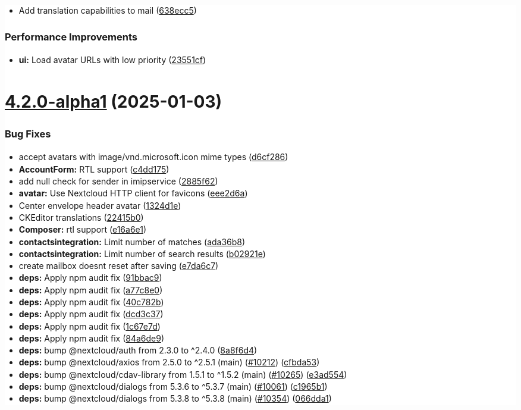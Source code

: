 * Add translation capabilities to mail ([638ecc5](https://github.com/nextcloud/mail/commit/638ecc5df4a7d63a7b76e0abd1721a895bd80146))


### Performance Improvements

* **ui:** Load avatar URLs with low priority ([23551cf](https://github.com/nextcloud/mail/commit/23551cf8a8bd9a4986987c13e4903793bb63e2b7))



# [4.2.0-alpha1](https://github.com/nextcloud/mail/compare/v4.0.0-beta2...v4.2.0-alpha1) (2025-01-03)


### Bug Fixes

* accept avatars with image/vnd.microsoft.icon mime types ([d6cf286](https://github.com/nextcloud/mail/commit/d6cf286531011d087344e5586c52be98a575fd73))
* **AccountForm:** RTL support ([c4dd175](https://github.com/nextcloud/mail/commit/c4dd175f77cdaa6c276d1a67badceb4f1698ed38))
* add null check for sender in imipservice ([2885f62](https://github.com/nextcloud/mail/commit/2885f62f36773d090d839368cc1ed28a92c122e7))
* **avatar:** Use Nextcloud HTTP client for favicons ([eee2d6a](https://github.com/nextcloud/mail/commit/eee2d6a23bc65a8d687c8eb5eba8f59688492fb9))
* Center envelope header avatar ([1324d1e](https://github.com/nextcloud/mail/commit/1324d1e98fbd1d3e697f511fc027dc4631f96301))
* CKEditor translations ([22415b0](https://github.com/nextcloud/mail/commit/22415b020db15084db5c6f51c72e0e617f851e5f))
* **Composer:** rtl support ([e16a6e1](https://github.com/nextcloud/mail/commit/e16a6e11749db28db11f4e04237adabea951891f))
* **contactsintegration:** Limit number of matches ([ada36b8](https://github.com/nextcloud/mail/commit/ada36b8e804e51d39ff439965e579f949c4f6fd8))
* **contactsintegration:** Limit number of search results ([b02921e](https://github.com/nextcloud/mail/commit/b02921e5ec724cb3de0b50e520ca780be703c42e))
* create mailbox doesnt reset after saving ([e7da6c7](https://github.com/nextcloud/mail/commit/e7da6c7f9ff3b6f7cc89531e1595e7ebfdb91481))
* **deps:** Apply npm audit fix ([91bbac9](https://github.com/nextcloud/mail/commit/91bbac944db78776bc98b2b28c8b35fb0e382b00))
* **deps:** Apply npm audit fix ([a77c8e0](https://github.com/nextcloud/mail/commit/a77c8e0a7ee25c64e97ae71383472a757476ad14))
* **deps:** Apply npm audit fix ([40c782b](https://github.com/nextcloud/mail/commit/40c782bf3114e4e3f4ca0b0ddce766ff90aebc9a))
* **deps:** Apply npm audit fix ([dcd3c37](https://github.com/nextcloud/mail/commit/dcd3c3725e01c1353a4e8c31f4bd2410ab3452d5))
* **deps:** Apply npm audit fix ([1c67e7d](https://github.com/nextcloud/mail/commit/1c67e7d93387089666bdc4cbc98ec5f391a12925))
* **deps:** Apply npm audit fix ([84a6de9](https://github.com/nextcloud/mail/commit/84a6de9472a62db5200fb5e46c337a8a29840f87))
* **deps:** bump @nextcloud/auth from 2.3.0 to ^2.4.0 ([8a8f6d4](https://github.com/nextcloud/mail/commit/8a8f6d4b9e55798caa9d44f497c231ba6b3afa04))
* **deps:** bump @nextcloud/axios from 2.5.0 to ^2.5.1 (main) ([#10212](https://github.com/nextcloud/mail/issues/10212)) ([cfbda53](https://github.com/nextcloud/mail/commit/cfbda53f7c71dd799c5e0bae8ff654d181278e95))
* **deps:** bump @nextcloud/cdav-library from 1.5.1 to ^1.5.2 (main) ([#10265](https://github.com/nextcloud/mail/issues/10265)) ([e3ad554](https://github.com/nextcloud/mail/commit/e3ad55408648f12843a44098363d28205020c156))
* **deps:** bump @nextcloud/dialogs from 5.3.6 to ^5.3.7 (main) ([#10061](https://github.com/nextcloud/mail/issues/10061)) ([c1965b1](https://github.com/nextcloud/mail/commit/c1965b19e1b2106221ff19e9fd480183297a9412))
* **deps:** bump @nextcloud/dialogs from 5.3.8 to ^5.3.8 (main) ([#10354](https://github.com/nextcloud/mail/issues/10354)) ([066dda1](https://github.com/nextcloud/mail/commit/066dda15dbe2c50ea25682b860221598ecae6658))